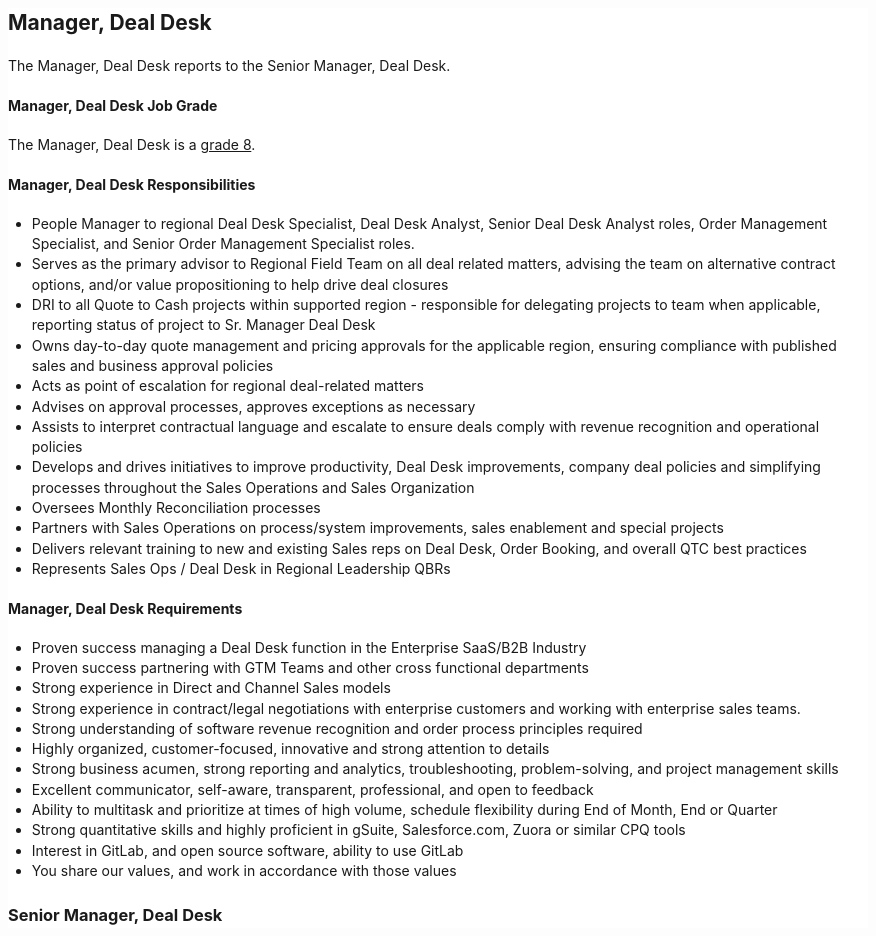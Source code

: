 ## Manager, Deal Desk

The Manager, Deal Desk reports to the Senior Manager, Deal Desk.

#### Manager, Deal Desk Job Grade

The Manager, Deal Desk is a [grade 8](https://about.gitlab.com/handbook/total-rewards/compensation/compensation-calculator/#gitlab-job-grades).

#### Manager, Deal Desk Responsibilities

- People Manager to regional Deal Desk Specialist, Deal Desk Analyst, Senior Deal Desk Analyst roles, Order Management Specialist, and Senior Order Management Specialist roles.
- Serves as the primary advisor to Regional Field Team on all deal related matters, advising the team on alternative contract options, and/or value propositioning to help drive deal closures
- DRI to all Quote to Cash projects within supported region - responsible for delegating projects to team when applicable, reporting status of project to Sr. Manager Deal Desk
- Owns day-to-day quote management and pricing approvals for the applicable region, ensuring compliance with published sales and business approval policies
- Acts as point of escalation for regional deal-related matters
- Advises on approval processes, approves exceptions as necessary
- Assists to interpret contractual language and escalate to ensure deals comply with revenue recognition and operational policies
- Develops and drives initiatives to improve productivity, Deal Desk improvements, company deal policies and simplifying processes throughout the Sales Operations and Sales Organization
- Oversees Monthly Reconciliation processes
- Partners with Sales Operations on process/system improvements, sales enablement and special projects
- Delivers relevant training to new and existing Sales reps on Deal Desk, Order Booking, and overall QTC best practices
- Represents Sales Ops / Deal Desk in Regional Leadership QBRs

#### Manager, Deal Desk Requirements

- Proven success managing a Deal Desk function in the Enterprise SaaS/B2B Industry
- Proven success partnering with GTM Teams and other cross functional departments
- Strong experience in Direct and Channel Sales models
- Strong experience in contract/legal negotiations with enterprise customers and working with enterprise sales teams.
- Strong understanding of software revenue recognition and order process principles required
- Highly organized, customer-focused, innovative and strong attention to details
- Strong business acumen, strong reporting and analytics, troubleshooting, problem-solving, and project management skills
- Excellent communicator, self-aware, transparent, professional, and open to feedback
- Ability to multitask and prioritize at times of high volume, schedule flexibility during End of Month, End or Quarter
- Strong quantitative skills and highly proficient in gSuite, Salesforce.com, Zuora or similar CPQ tools
- Interest in GitLab, and open source software, ability to use GitLab
- You share our values, and work in accordance with those values

### Senior Manager, Deal Desk
